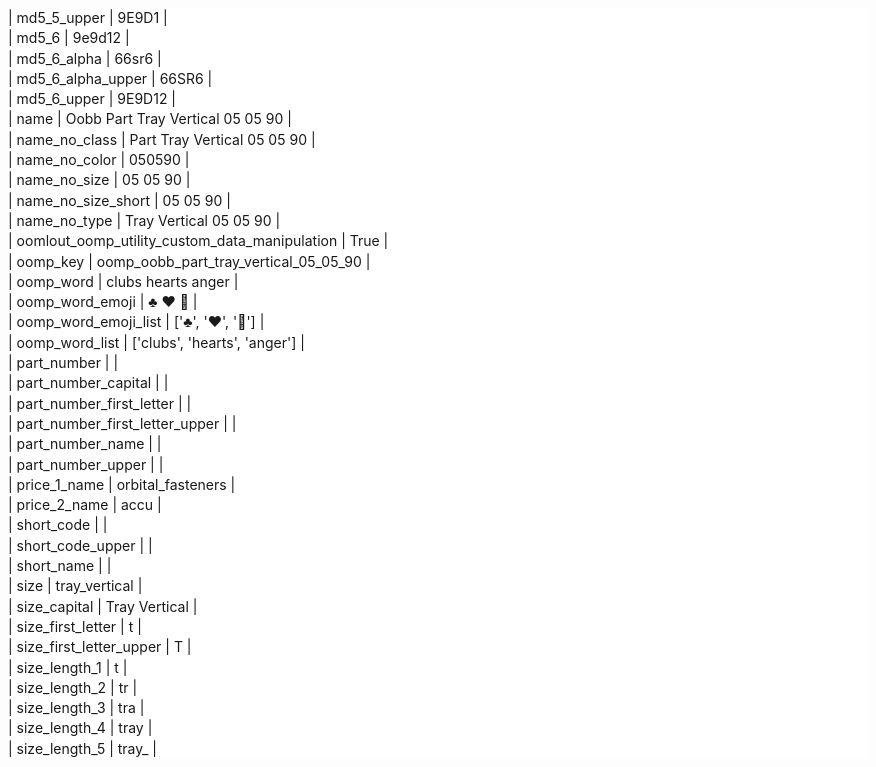| md5_5_upper | 9E9D1 |  
| md5_6 | 9e9d12 |  
| md5_6_alpha | 66sr6 |  
| md5_6_alpha_upper | 66SR6 |  
| md5_6_upper | 9E9D12 |  
| name | Oobb Part Tray Vertical 05 05 90 |  
| name_no_class | Part Tray Vertical 05 05 90 |  
| name_no_color | 050590 |  
| name_no_size | 05 05 90 |  
| name_no_size_short | 05 05 90 |  
| name_no_type | Tray Vertical 05 05 90 |  
| oomlout_oomp_utility_custom_data_manipulation | True |  
| oomp_key | oomp_oobb_part_tray_vertical_05_05_90 |  
| oomp_word | clubs hearts anger |  
| oomp_word_emoji | :clubs: :hearts: :anger: |  
| oomp_word_emoji_list | [':clubs:', ':hearts:', ':anger:'] |  
| oomp_word_list | ['clubs', 'hearts', 'anger'] |  
| part_number |  |  
| part_number_capital |  |  
| part_number_first_letter |  |  
| part_number_first_letter_upper |  |  
| part_number_name |  |  
| part_number_upper |  |  
| price_1_name | orbital_fasteners |  
| price_2_name | accu |  
| short_code |  |  
| short_code_upper |  |  
| short_name |  |  
| size | tray_vertical |  
| size_capital | Tray Vertical |  
| size_first_letter | t |  
| size_first_letter_upper | T |  
| size_length_1 | t |  
| size_length_2 | tr |  
| size_length_3 | tra |  
| size_length_4 | tray |  
| size_length_5 | tray_ |  